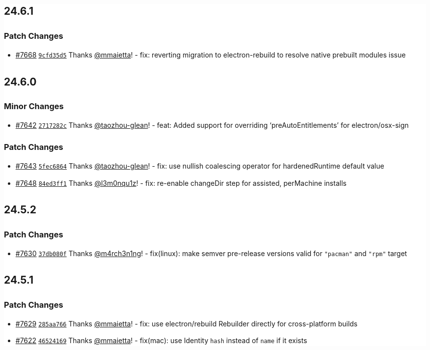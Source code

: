 ## 24.6.1

### Patch Changes

- [#7668](https://github.com/electron-userland/electron-builder/pull/7668) [`9cfd35d5`](https://github.com/electron-userland/electron-builder/commit/9cfd35d5ad320255d88be67530ce5fe6e832f862) Thanks [@mmaietta](https://github.com/mmaietta)! - fix: reverting migration to electron-rebuild to resolve native prebuilt modules issue

## 24.6.0

### Minor Changes

- [#7642](https://github.com/electron-userland/electron-builder/pull/7642) [`2717282c`](https://github.com/electron-userland/electron-builder/commit/2717282cbff0dc0b6dee7e5af1fa0ecfcff1d5bf) Thanks [@taozhou-glean](https://github.com/taozhou-glean)! - feat: Added support for overriding ‘preAutoEntitlements’ for electron/osx-sign

### Patch Changes

- [#7643](https://github.com/electron-userland/electron-builder/pull/7643) [`5fec6864`](https://github.com/electron-userland/electron-builder/commit/5fec686412b23614bf17f76d03fecc66c220ac99) Thanks [@taozhou-glean](https://github.com/taozhou-glean)! - fix: use nullish coalescing operator for hardenedRuntime default value

- [#7648](https://github.com/electron-userland/electron-builder/pull/7648) [`84ed3ff1`](https://github.com/electron-userland/electron-builder/commit/84ed3ff123b5ae92cd3350d64677434f9b397b76) Thanks [@l3m0nqu1z](https://github.com/l3m0nqu1z)! - fix: re-enable changeDir step for assisted, perMachine installs

## 24.5.2

### Patch Changes

- [#7630](https://github.com/electron-userland/electron-builder/pull/7630) [`37db080f`](https://github.com/electron-userland/electron-builder/commit/37db080ffabf546132d278ff69532b0558ad0a41) Thanks [@m4rch3n1ng](https://github.com/m4rch3n1ng)! - fix(linux): make semver pre-release versions valid for `"pacman"` and `"rpm"` target

## 24.5.1

### Patch Changes

- [#7629](https://github.com/electron-userland/electron-builder/pull/7629) [`285aa766`](https://github.com/electron-userland/electron-builder/commit/285aa766c2675448689f2e465b6fa2b2acacdbc6) Thanks [@mmaietta](https://github.com/mmaietta)! - fix: use electron/rebuild Rebuilder directly for cross-platform builds

- [#7622](https://github.com/electron-userland/electron-builder/pull/7622) [`46524169`](https://github.com/electron-userland/electron-builder/commit/46524169cefbfa18e342d7fa19e79e710aae848e) Thanks [@mmaietta](https://github.com/mmaietta)! - fix(mac): use Identity `hash` instead of `name` if it exists
